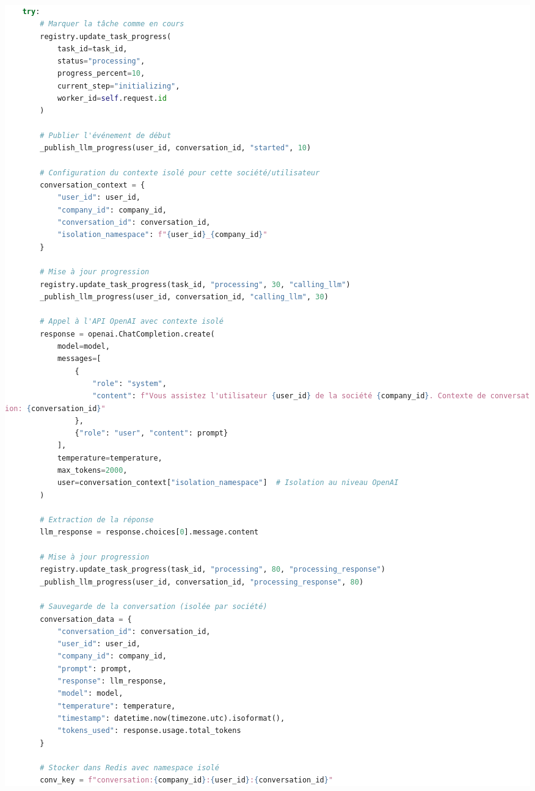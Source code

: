 ```python
    try:
        # Marquer la tâche comme en cours
        registry.update_task_progress(
            task_id=task_id,
            status="processing",
            progress_percent=10,
            current_step="initializing",
            worker_id=self.request.id
        )
        
        # Publier l'événement de début
        _publish_llm_progress(user_id, conversation_id, "started", 10)
        
        # Configuration du contexte isolé pour cette société/utilisateur
        conversation_context = {
            "user_id": user_id,
            "company_id": company_id,
            "conversation_id": conversation_id,
            "isolation_namespace": f"{user_id}_{company_id}"
        }
        
        # Mise à jour progression
        registry.update_task_progress(task_id, "processing", 30, "calling_llm")
        _publish_llm_progress(user_id, conversation_id, "calling_llm", 30)
        
        # Appel à l'API OpenAI avec contexte isolé
        response = openai.ChatCompletion.create(
            model=model,
            messages=[
                {
                    "role": "system", 
                    "content": f"Vous assistez l'utilisateur {user_id} de la société {company_id}. Contexte de conversation: {conversation_id}"
                },
                {"role": "user", "content": prompt}
            ],
            temperature=temperature,
            max_tokens=2000,
            user=conversation_context["isolation_namespace"]  # Isolation au niveau OpenAI
        )
        
        # Extraction de la réponse
        llm_response = response.choices[0].message.content
        
        # Mise à jour progression
        registry.update_task_progress(task_id, "processing", 80, "processing_response")
        _publish_llm_progress(user_id, conversation_id, "processing_response", 80)
        
        # Sauvegarde de la conversation (isolée par société)
        conversation_data = {
            "conversation_id": conversation_id,
            "user_id": user_id,
            "company_id": company_id,
            "prompt": prompt,
            "response": llm_response,
            "model": model,
            "temperature": temperature,
            "timestamp": datetime.now(timezone.utc).isoformat(),
            "tokens_used": response.usage.total_tokens
        }
        
        # Stocker dans Redis avec namespace isolé
        conv_key = f"conversation:{company_id}:{user_id}:{conversation_id}"
```